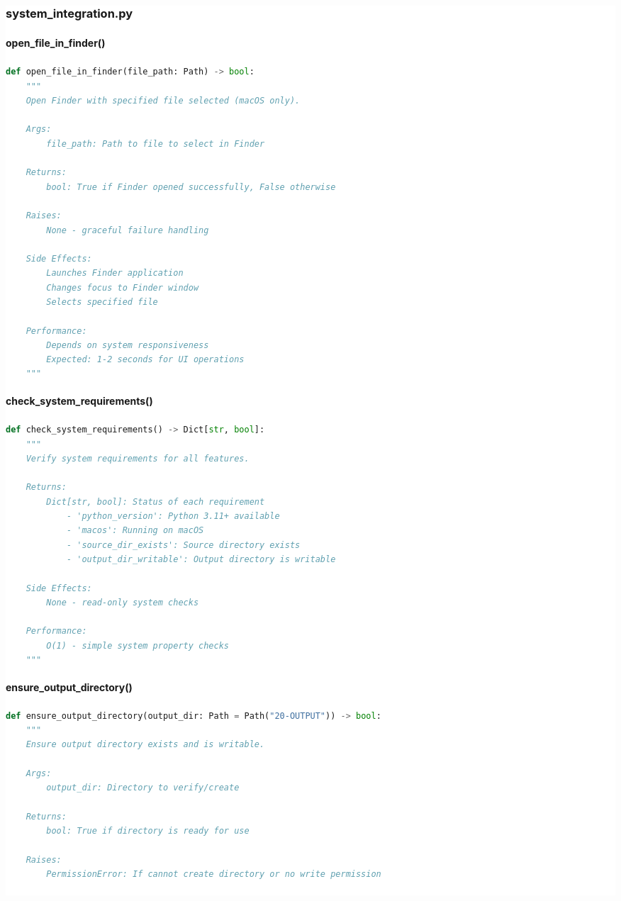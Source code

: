 ### system_integration.py

#### open_file_in_finder()
```python
def open_file_in_finder(file_path: Path) -> bool:
    """
    Open Finder with specified file selected (macOS only).
    
    Args:
        file_path: Path to file to select in Finder
        
    Returns:
        bool: True if Finder opened successfully, False otherwise
        
    Raises:
        None - graceful failure handling
        
    Side Effects:
        Launches Finder application
        Changes focus to Finder window
        Selects specified file
        
    Performance:
        Depends on system responsiveness
        Expected: 1-2 seconds for UI operations
    """
```

#### check_system_requirements()
```python
def check_system_requirements() -> Dict[str, bool]:
    """
    Verify system requirements for all features.
    
    Returns:
        Dict[str, bool]: Status of each requirement
            - 'python_version': Python 3.11+ available
            - 'macos': Running on macOS
            - 'source_dir_exists': Source directory exists
            - 'output_dir_writable': Output directory is writable
        
    Side Effects:
        None - read-only system checks
        
    Performance:
        O(1) - simple system property checks
    """
```

#### ensure_output_directory()
```python
def ensure_output_directory(output_dir: Path = Path("20-OUTPUT")) -> bool:
    """
    Ensure output directory exists and is writable.
    
    Args:
        output_dir: Directory to verify/create
        
    Returns:
        bool: True if directory is ready for use
        
    Raises:
        PermissionError: If cannot create directory or no write permission
        
```
